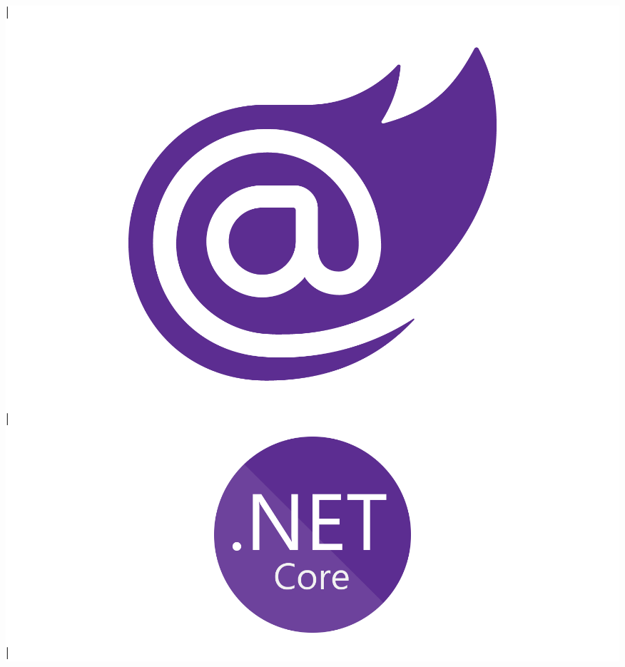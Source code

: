 |<p align="center"><img src="https://github.com/Rapheta/Full-stack-Coding-Exercise-NetCoreAndBlazor/blob/master/images/blazor.png" width="60%"/></p>|<p align="center"><img src="https://github.com/Rapheta/Full-stack-Coding-Exercise-NetCoreAndBlazor/blob/master/images/netcore.png" width="32%"/></p>|